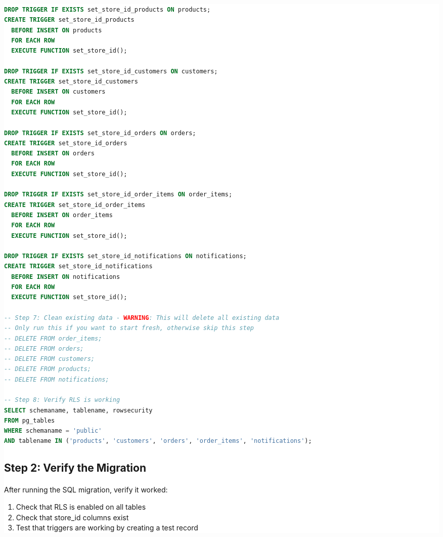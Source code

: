 ```sql
DROP TRIGGER IF EXISTS set_store_id_products ON products;
CREATE TRIGGER set_store_id_products
  BEFORE INSERT ON products
  FOR EACH ROW
  EXECUTE FUNCTION set_store_id();

DROP TRIGGER IF EXISTS set_store_id_customers ON customers;
CREATE TRIGGER set_store_id_customers
  BEFORE INSERT ON customers
  FOR EACH ROW
  EXECUTE FUNCTION set_store_id();

DROP TRIGGER IF EXISTS set_store_id_orders ON orders;
CREATE TRIGGER set_store_id_orders
  BEFORE INSERT ON orders
  FOR EACH ROW
  EXECUTE FUNCTION set_store_id();

DROP TRIGGER IF EXISTS set_store_id_order_items ON order_items;
CREATE TRIGGER set_store_id_order_items
  BEFORE INSERT ON order_items
  FOR EACH ROW
  EXECUTE FUNCTION set_store_id();

DROP TRIGGER IF EXISTS set_store_id_notifications ON notifications;
CREATE TRIGGER set_store_id_notifications
  BEFORE INSERT ON notifications
  FOR EACH ROW
  EXECUTE FUNCTION set_store_id();

-- Step 7: Clean existing data - WARNING: This will delete all existing data
-- Only run this if you want to start fresh, otherwise skip this step
-- DELETE FROM order_items;
-- DELETE FROM orders;
-- DELETE FROM customers;
-- DELETE FROM products;
-- DELETE FROM notifications;

-- Step 8: Verify RLS is working
SELECT schemaname, tablename, rowsecurity 
FROM pg_tables 
WHERE schemaname = 'public' 
AND tablename IN ('products', 'customers', 'orders', 'order_items', 'notifications');
```

## Step 2: Verify the Migration

After running the SQL migration, verify it worked:

1. Check that RLS is enabled on all tables
2. Check that store_id columns exist
3. Test that triggers are working by creating a test record
